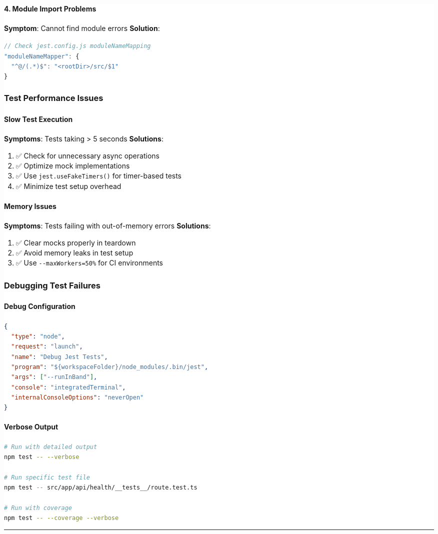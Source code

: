 #### **4. Module Import Problems**
**Symptom**: Cannot find module errors
**Solution**:
```typescript
// Check jest.config.js moduleNameMapping
"moduleNameMapper": {
  "^@/(.*)$": "<rootDir>/src/$1"
}
```

### **Test Performance Issues**

#### **Slow Test Execution**
**Symptoms**: Tests taking > 5 seconds
**Solutions**:
1. ✅ Check for unnecessary async operations
2. ✅ Optimize mock implementations
3. ✅ Use `jest.useFakeTimers()` for timer-based tests
4. ✅ Minimize test setup overhead

#### **Memory Issues**
**Symptoms**: Tests failing with out-of-memory errors
**Solutions**:
1. ✅ Clear mocks properly in teardown
2. ✅ Avoid memory leaks in test setup
3. ✅ Use `--maxWorkers=50%` for CI environments

### **Debugging Test Failures**

#### **Debug Configuration**
```json
{
  "type": "node",
  "request": "launch",
  "name": "Debug Jest Tests",
  "program": "${workspaceFolder}/node_modules/.bin/jest",
  "args": ["--runInBand"],
  "console": "integratedTerminal",
  "internalConsoleOptions": "neverOpen"
}
```

#### **Verbose Output**
```bash
# Run with detailed output
npm test -- --verbose

# Run specific test file
npm test -- src/app/api/health/__tests__/route.test.ts

# Run with coverage
npm test -- --coverage --verbose
```

---